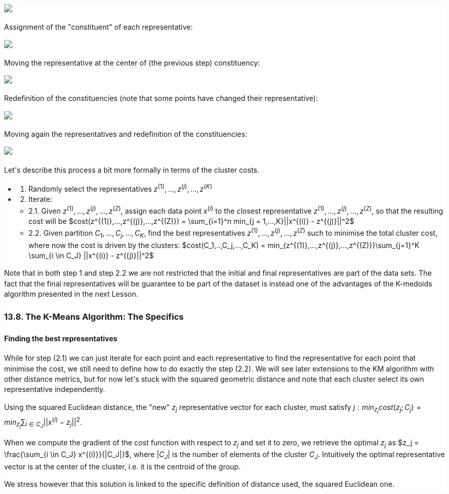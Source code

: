 <img src="https://github.com/sylvaticus/MITx_6.86x/raw/master/Unit 04 - Unsupervised Learning/assets/KMalgo1.png" width="500"/>

Assignment of the "constituent" of each representative:

<img src="https://github.com/sylvaticus/MITx_6.86x/raw/master/Unit 04 - Unsupervised Learning/assets/KMalgo2.png" width="500"/>

Moving the representative at the center of (the previous step) constituency:

<img src="https://github.com/sylvaticus/MITx_6.86x/raw/master/Unit 04 - Unsupervised Learning/assets/KMalgo3.png" width="500"/>

Redefinition of the constituencies (note that some points have changed their representative):

<img src="https://github.com/sylvaticus/MITx_6.86x/raw/master/Unit 04 - Unsupervised Learning/assets/KMalgo4.png" width="500"/>

Moving again the representatives and redefinition of the constituencies:

<img src="https://github.com/sylvaticus/MITx_6.86x/raw/master/Unit 04 - Unsupervised Learning/assets/KMalgo5.png" width="500"/>

Let's describe this process a bit more formally in terms of the cluster costs.

- 1. Randomly select the representatives $z^{(1)},...,z^{(j)},...,z^{(K)}$
- 2. Iterate:
   - 2.1. Given $z^{(1)},...,z^{(j)},...,z^{(Z)}$, assign each data point $x^{(i)}$ to the closest representative $z^{(1)},...,z^{(j)},...,z^{(Z)}$, so that the resulting cost will be $cost(z^{(1)},...,z^{(j)},...,z^{(Z)}) = \sum_{i=1}^n min_{j = 1,...,K}||x^{(i)} - z^{(j)}||^2$
   - 2.2. Given partition $C_1,...,C_j,...,C_K$, find the best representatives $z^{(1)},...,z^{(j)},...,z^{(Z)}$ such to minimise the total cluster cost, where now the cost is driven by the clusters: $cost(C_1,..,C_j,...,C_K) = min_{z^{(1)},...,z^{(j)},...,z^{(Z)}}\sum_{j=1}^K \sum_{i \in C_J} ||x^{(i)} - z^{(j)}||^2$

Note that in both step 1 and step 2.2 we are not restricted that the initial and final representatives are part of the data sets. The fact that the final representatives will be guarantee to be part of the dataset is instead one of the advantages of the K-medoids algorithm presented in the next Lesson.

### 13.8. The K-Means Algorithm: The Specifics

#### Finding the best representatives

While for step (2.1) we can just iterate for each point and each representative to find the representative for each point that minimise the cost, we still need to define how to do exactly the step (2.2). We will see later extensions to the KM algorithm with other distance metrics, but for now let's stuck with the squared geometric distance and note that each cluster select its own representative independently.

Using the squared Euclidean distance, the "new" $z_j$ representative vector for each cluster, must satisfy $j: min_{z_j} cost(z_j;C_j) = min_{z_j}  \sum_{i \in C_J} ||x^{(i)} - z_j||^2$.

When we compute the gradient of the cost function with respect to $z_j$ and set it to zero, we retrieve the optimal $z_j$ as $z_j = \frac{\sum_{i \in C_J} x^{(i)}}{|C_J|}$, where $|C_J|$ is the number of elements of the cluster $C_J$.
Intuitively the optimal representative vector is at the center of the cluster, i.e. it is the centroid of the group.

We stress however that this solution is linked to the specific definition of distance used, the squared Euclidean one.
